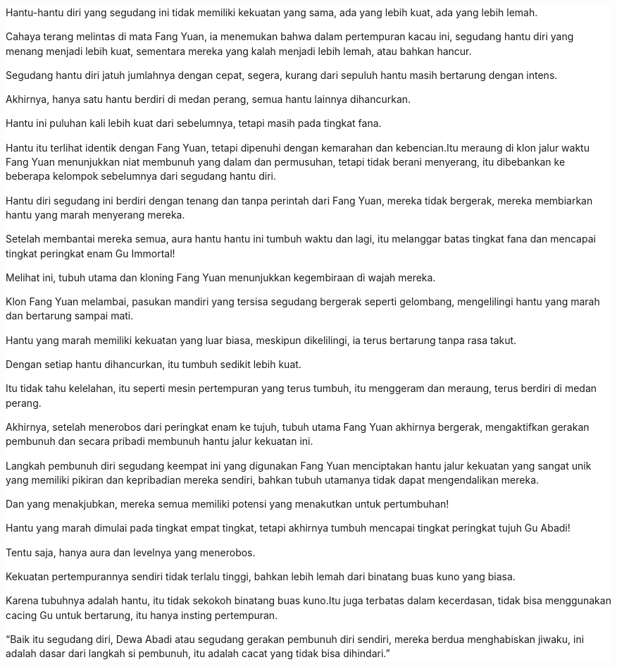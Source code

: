 Hantu-hantu diri yang segudang ini tidak memiliki kekuatan yang sama, ada yang lebih kuat, ada yang lebih lemah.

Cahaya terang melintas di mata Fang Yuan, ia menemukan bahwa dalam pertempuran kacau ini, segudang hantu diri yang menang menjadi lebih kuat, sementara mereka yang kalah menjadi lebih lemah, atau bahkan hancur.

Segudang hantu diri jatuh jumlahnya dengan cepat, segera, kurang dari sepuluh hantu masih bertarung dengan intens.

Akhirnya, hanya satu hantu berdiri di medan perang, semua hantu lainnya dihancurkan.

Hantu ini puluhan kali lebih kuat dari sebelumnya, tetapi masih pada tingkat fana.

Hantu itu terlihat identik dengan Fang Yuan, tetapi dipenuhi dengan kemarahan dan kebencian.Itu meraung di klon jalur waktu Fang Yuan menunjukkan niat membunuh yang dalam dan permusuhan, tetapi tidak berani menyerang, itu dibebankan ke beberapa kelompok sebelumnya dari segudang hantu diri.

Hantu diri segudang ini berdiri dengan tenang dan tanpa perintah dari Fang Yuan, mereka tidak bergerak, mereka membiarkan hantu yang marah menyerang mereka.

Setelah membantai mereka semua, aura hantu hantu ini tumbuh waktu dan lagi, itu melanggar batas tingkat fana dan mencapai tingkat peringkat enam Gu Immortal!

Melihat ini, tubuh utama dan kloning Fang Yuan menunjukkan kegembiraan di wajah mereka.

Klon Fang Yuan melambai, pasukan mandiri yang tersisa segudang bergerak seperti gelombang, mengelilingi hantu yang marah dan bertarung sampai mati.

Hantu yang marah memiliki kekuatan yang luar biasa, meskipun dikelilingi, ia terus bertarung tanpa rasa takut.



Dengan setiap hantu dihancurkan, itu tumbuh sedikit lebih kuat.

Itu tidak tahu kelelahan, itu seperti mesin pertempuran yang terus tumbuh, itu menggeram dan meraung, terus berdiri di medan perang.

Akhirnya, setelah menerobos dari peringkat enam ke tujuh, tubuh utama Fang Yuan akhirnya bergerak, mengaktifkan gerakan pembunuh dan secara pribadi membunuh hantu jalur kekuatan ini.

Langkah pembunuh diri segudang keempat ini yang digunakan Fang Yuan menciptakan hantu jalur kekuatan yang sangat unik yang memiliki pikiran dan kepribadian mereka sendiri, bahkan tubuh utamanya tidak dapat mengendalikan mereka.

Dan yang menakjubkan, mereka semua memiliki potensi yang menakutkan untuk pertumbuhan!

Hantu yang marah dimulai pada tingkat empat tingkat, tetapi akhirnya tumbuh mencapai tingkat peringkat tujuh Gu Abadi!

Tentu saja, hanya aura dan levelnya yang menerobos.

Kekuatan pertempurannya sendiri tidak terlalu tinggi, bahkan lebih lemah dari binatang buas kuno yang biasa.

Karena tubuhnya adalah hantu, itu tidak sekokoh binatang buas kuno.Itu juga terbatas dalam kecerdasan, tidak bisa menggunakan cacing Gu untuk bertarung, itu hanya insting pertempuran.

“Baik itu segudang diri, Dewa Abadi atau segudang gerakan pembunuh diri sendiri, mereka berdua menghabiskan jiwaku, ini adalah dasar dari langkah si pembunuh, itu adalah cacat yang tidak bisa dihindari.”
